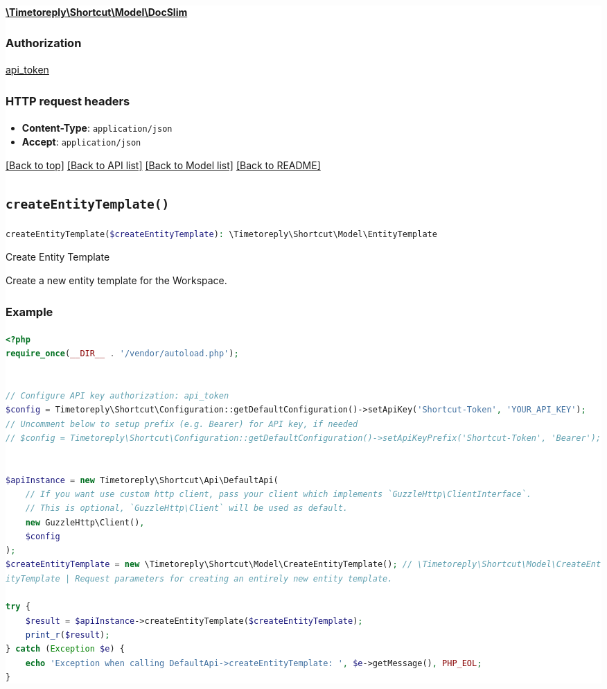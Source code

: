 [**\Timetoreply\Shortcut\Model\DocSlim**](../Model/DocSlim.md)

### Authorization

[api_token](../../README.md#api_token)

### HTTP request headers

- **Content-Type**: `application/json`
- **Accept**: `application/json`

[[Back to top]](#) [[Back to API list]](../../README.md#endpoints)
[[Back to Model list]](../../README.md#models)
[[Back to README]](../../README.md)

## `createEntityTemplate()`

```php
createEntityTemplate($createEntityTemplate): \Timetoreply\Shortcut\Model\EntityTemplate
```

Create Entity Template

Create a new entity template for the Workspace.

### Example

```php
<?php
require_once(__DIR__ . '/vendor/autoload.php');


// Configure API key authorization: api_token
$config = Timetoreply\Shortcut\Configuration::getDefaultConfiguration()->setApiKey('Shortcut-Token', 'YOUR_API_KEY');
// Uncomment below to setup prefix (e.g. Bearer) for API key, if needed
// $config = Timetoreply\Shortcut\Configuration::getDefaultConfiguration()->setApiKeyPrefix('Shortcut-Token', 'Bearer');


$apiInstance = new Timetoreply\Shortcut\Api\DefaultApi(
    // If you want use custom http client, pass your client which implements `GuzzleHttp\ClientInterface`.
    // This is optional, `GuzzleHttp\Client` will be used as default.
    new GuzzleHttp\Client(),
    $config
);
$createEntityTemplate = new \Timetoreply\Shortcut\Model\CreateEntityTemplate(); // \Timetoreply\Shortcut\Model\CreateEntityTemplate | Request parameters for creating an entirely new entity template.

try {
    $result = $apiInstance->createEntityTemplate($createEntityTemplate);
    print_r($result);
} catch (Exception $e) {
    echo 'Exception when calling DefaultApi->createEntityTemplate: ', $e->getMessage(), PHP_EOL;
}
```
